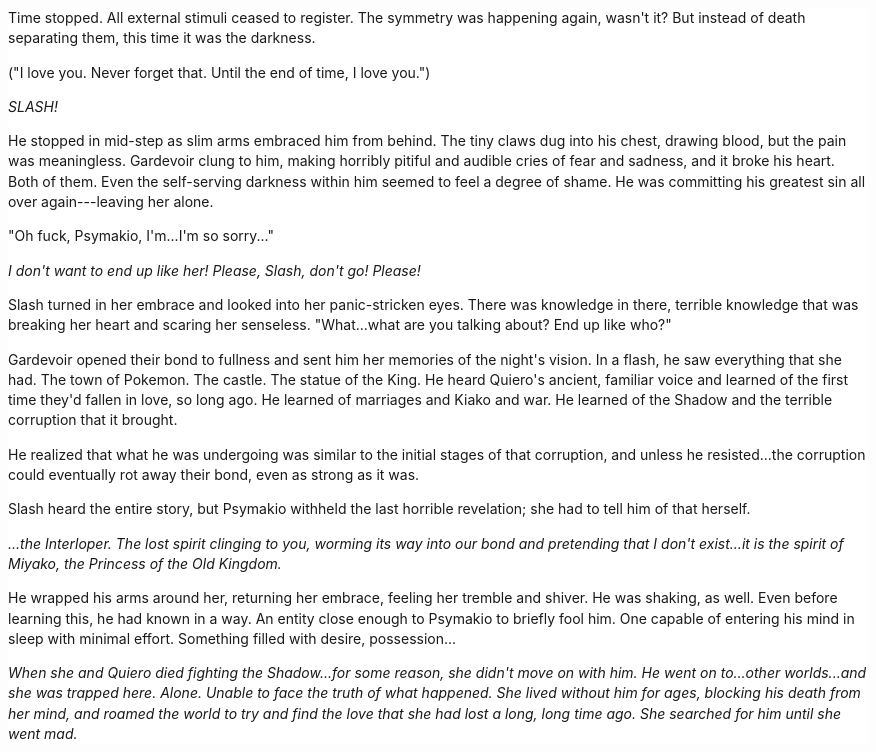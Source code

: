 
Time stopped. All external stimuli ceased to register. The symmetry was happening again, wasn't it? But instead of death separating them, this time it was the darkness.  



("I love you. Never forget that. Until the end of time, I love you.")  



_SLASH!_  



He stopped in mid-step as slim arms embraced him from behind. The tiny claws dug into his chest, drawing blood, but the pain was meaningless. Gardevoir clung to him, making horribly pitiful and audible cries of fear and sadness, and it broke his heart. Both of them. Even the self-serving darkness within him seemed to feel a degree of shame. He was committing his greatest sin all over again---leaving her alone.  



"Oh fuck, Psymakio, I'm...I'm so sorry..."  



_I don't want to end up like her! Please, Slash, don't go! Please!_  



Slash turned in her embrace and looked into her panic-stricken eyes. There was knowledge in there, terrible knowledge that was breaking her heart and scaring her senseless. "What...what are you talking about? End up like who?"  



Gardevoir opened their bond to fullness and sent him her memories of the night's vision. In a flash, he saw everything that she had. The town of Pokemon. The castle. The statue of the King. He heard Quiero's ancient, familiar voice and learned of the first time they'd fallen in love, so long ago. He learned of marriages and Kiako and war. He learned of the Shadow and the terrible corruption that it brought.  



He realized that what he was undergoing was similar to the initial stages of that corruption, and unless he resisted...the corruption could eventually rot away their bond, even as strong as it was.  



Slash heard the entire story, but Psymakio withheld the last horrible revelation; she had to tell him of that herself.  



_...the Interloper. The lost spirit clinging to you, worming its way into our bond and pretending that I don't exist...it is the spirit of Miyako, the Princess of the Old Kingdom._  



He wrapped his arms around her, returning her embrace, feeling her tremble and shiver. He was shaking, as well. Even before learning this, he had known in a way. An entity close enough to Psymakio to briefly fool him. One capable of entering his mind in sleep with minimal effort. Something filled with desire, possession...  



_When she and Quiero died fighting the Shadow...for some reason, she didn't move on with him. He went on to...other worlds...and she was trapped here. Alone. Unable to face the truth of what happened. She lived without him for ages, blocking his death from her mind, and roamed the world to try and find the love that she had lost a long, long time ago. She searched for him until she went mad._  
